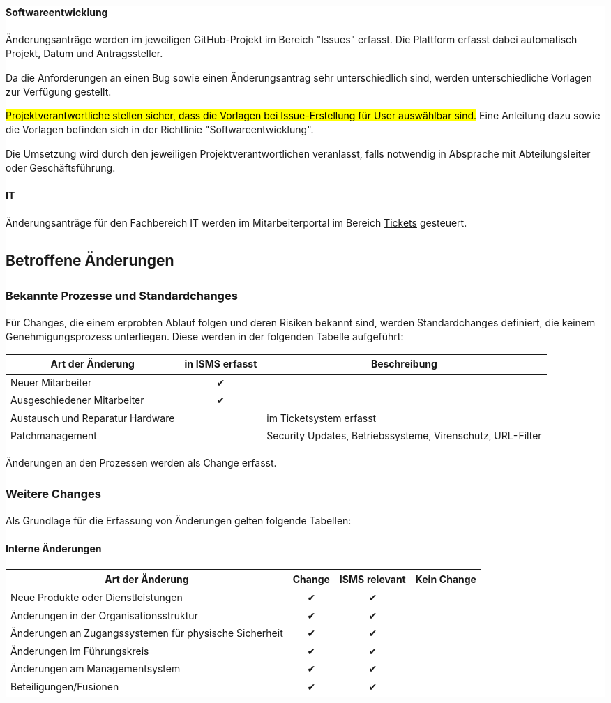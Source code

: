#### Softwareentwicklung

Änderungsanträge werden im jeweiligen GitHub-Projekt im Bereich "Issues" erfasst. Die Plattform erfasst dabei automatisch Projekt, Datum und Antragssteller.

Da die Anforderungen an einen Bug sowie einen Änderungsantrag sehr unterschiedlich sind, werden unterschiedliche Vorlagen zur Verfügung gestellt.



<mark>Projektverantwortliche stellen sicher, dass die Vorlagen bei Issue-Erstellung für User auswählbar sind.</mark> Eine Anleitung dazu sowie die Vorlagen befinden sich in der Richtlinie "Softwareentwicklung".

Die Umsetzung wird durch den jeweiligen Projektverantwortlichen veranlasst, falls notwendig in Absprache mit Abteilungsleiter oder Geschäftsführung.

#### IT

Änderungsanträge für den Fachbereich IT werden im Mitarbeiterportal im Bereich [Tickets](https://ze.k-7.eu/tickets) gesteuert.

## Betroffene Änderungen

### Bekannte Prozesse und Standardchanges

Für Changes, die einem erprobten Ablauf folgen und deren Risiken bekannt sind, werden Standardchanges definiert, die keinem Genehmigungsprozess unterliegen. Diese werden in der folgenden Tabelle aufgeführt:

| Art der Änderung                 | in ISMS erfasst | Beschreibung                                               |
| -------------------------------- | :-------------: | ---------------------------------------------------------- |
| Neuer Mitarbeiter                |        ✔        |                                                            |
| Ausgeschiedener Mitarbeiter      |        ✔        |                                                            |
| Austausch und Reparatur Hardware |                 | im Ticketsystem erfasst                                    |
| Patchmanagement                  |                 | Security Updates, Betriebssysteme, Virenschutz, URL-Filter |

Änderungen an den Prozessen werden als Change erfasst.

### Weitere Changes

Als Grundlage für die Erfassung von Änderungen gelten folgende Tabellen:

#### Interne Änderungen

| Art der Änderung                                       | Change | ISMS relevant | Kein Change |
| ------------------------------------------------------ | :----: | :-----------: | :---------: |
| Neue Produkte oder Dienstleistungen                    |   ✔    |       ✔       |             |
| Änderungen in der Organisationsstruktur                |   ✔    |       ✔       |             |
| Änderungen an Zugangssystemen für physische Sicherheit |   ✔    |       ✔       |             |
| Änderungen im Führungskreis                            |   ✔    |       ✔       |             |
| Änderungen am Managementsystem                         |   ✔    |       ✔       |             |
| Beteiligungen/Fusionen                                 |   ✔    |       ✔       |             |

